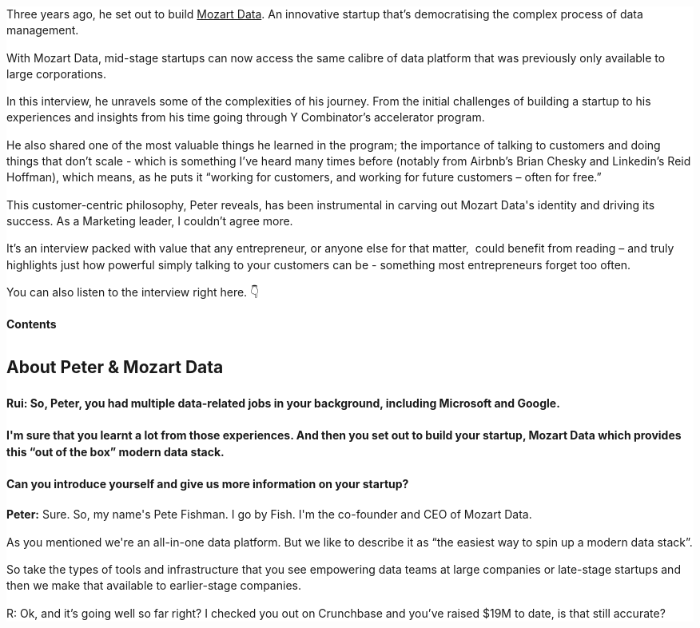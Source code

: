 Three years ago, he set out to build [Mozart Data](https://mozartdata.com/data-transformation/). An innovative startup that’s democratising the complex process of data management.

With Mozart Data, mid-stage startups can now access the same calibre of data platform that was previously only available to large corporations.

In this interview, he unravels some of the complexities of his journey. From the initial challenges of building a startup to his experiences and insights from his time going through Y Combinator’s accelerator program.

He also shared one of the most valuable things he learned in the program; the importance of talking to customers and doing things that don’t scale - which is something I’ve heard many times before (notably from Airbnb’s Brian Chesky and Linkedin’s Reid Hoffman), which means, as he puts it “working for customers, and working for future customers – often for free.”

This customer-centric philosophy, Peter reveals, has been instrumental in carving out Mozart Data's identity and driving its success. As a Marketing leader, I couldn’t agree more.

It’s an interview packed with value that any entrepreneur, or anyone else for that matter,  could benefit from reading – and truly highlights just how powerful simply talking to your customers can be - something most entrepreneurs forget too often.

You can also listen to the interview right here. 👇

<iframe style="border: none; min-width: min(100%, 430px); height: 150px;" title="#10 From Data Scientist at Microsoft to Raising $19M with his Own Startup: Peter Fishman’s Journey with Mozart Data" src="https://www.podbean.com/player-v2/?i=sf6sd-1693b45-pb&amp;from=pb6admin&amp;share=1&amp;download=0&amp;rtl=0&amp;fonts=Verdana&amp;skin=3267a3&amp;font-color=auto&amp;logo_link=podcast_page&amp;btn-skin=fb0584" width="100%" height="150" scrolling="no" data-name="pb-iframe-player"></iframe>

#### Contents

## About Peter & Mozart Data

#### Rui: So, Peter, you had multiple data-related jobs in your background, including Microsoft and Google.

#### I'm sure that you learnt a lot from those experiences. And then you set out to build your startup, Mozart Data which provides this “out of the box” modern data stack.

#### Can you introduce yourself and give us more information on your startup?

**Peter:** Sure. So, my name's Pete Fishman. I go by Fish. I'm the co-founder and CEO of Mozart Data.

As you mentioned we're an all-in-one data platform. But we like to describe it as “the easiest way to spin up a modern data stack”.

So take the types of tools and infrastructure that you see empowering data teams at large companies or late-stage startups and then we make that available to earlier-stage companies.

R: Ok, and it’s going well so far right? I checked you out on Crunchbase and you’ve raised $19M to date, is that still accurate?
